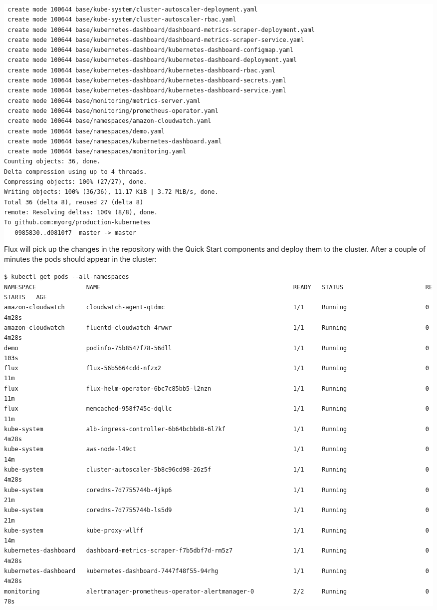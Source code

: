 ```
 create mode 100644 base/kube-system/cluster-autoscaler-deployment.yaml
 create mode 100644 base/kube-system/cluster-autoscaler-rbac.yaml
 create mode 100644 base/kubernetes-dashboard/dashboard-metrics-scraper-deployment.yaml
 create mode 100644 base/kubernetes-dashboard/dashboard-metrics-scraper-service.yaml
 create mode 100644 base/kubernetes-dashboard/kubernetes-dashboard-configmap.yaml
 create mode 100644 base/kubernetes-dashboard/kubernetes-dashboard-deployment.yaml
 create mode 100644 base/kubernetes-dashboard/kubernetes-dashboard-rbac.yaml
 create mode 100644 base/kubernetes-dashboard/kubernetes-dashboard-secrets.yaml
 create mode 100644 base/kubernetes-dashboard/kubernetes-dashboard-service.yaml
 create mode 100644 base/monitoring/metrics-server.yaml
 create mode 100644 base/monitoring/prometheus-operator.yaml
 create mode 100644 base/namespaces/amazon-cloudwatch.yaml
 create mode 100644 base/namespaces/demo.yaml
 create mode 100644 base/namespaces/kubernetes-dashboard.yaml
 create mode 100644 base/namespaces/monitoring.yaml
Counting objects: 36, done.
Delta compression using up to 4 threads.
Compressing objects: 100% (27/27), done.
Writing objects: 100% (36/36), 11.17 KiB | 3.72 MiB/s, done.
Total 36 (delta 8), reused 27 (delta 8)
remote: Resolving deltas: 100% (8/8), done.
To github.com:myorg/production-kubernetes
   0985830..d0810f7  master -> master

```

Flux will pick up the changes in the repository with the Quick Start components and deploy them to the cluster.
After a couple of minutes the pods should appear in the cluster:

```
$ kubectl get pods --all-namespaces
NAMESPACE              NAME                                                      READY   STATUS                       RESTARTS   AGE
amazon-cloudwatch      cloudwatch-agent-qtdmc                                    1/1     Running                      0           4m28s
amazon-cloudwatch      fluentd-cloudwatch-4rwwr                                  1/1     Running                      0           4m28s
demo                   podinfo-75b8547f78-56dll                                  1/1     Running                      0          103s
flux                   flux-56b5664cdd-nfzx2                                     1/1     Running                      0          11m
flux                   flux-helm-operator-6bc7c85bb5-l2nzn                       1/1     Running                      0          11m
flux                   memcached-958f745c-dqllc                                  1/1     Running                      0          11m
kube-system            alb-ingress-controller-6b64bcbbd8-6l7kf                   1/1     Running                      0          4m28s
kube-system            aws-node-l49ct                                            1/1     Running                      0          14m
kube-system            cluster-autoscaler-5b8c96cd98-26z5f                       1/1     Running                      0          4m28s
kube-system            coredns-7d7755744b-4jkp6                                  1/1     Running                      0          21m
kube-system            coredns-7d7755744b-ls5d9                                  1/1     Running                      0          21m
kube-system            kube-proxy-wllff                                          1/1     Running                      0          14m
kubernetes-dashboard   dashboard-metrics-scraper-f7b5dbf7d-rm5z7                 1/1     Running                      0          4m28s
kubernetes-dashboard   kubernetes-dashboard-7447f48f55-94rhg                     1/1     Running                      0          4m28s
monitoring             alertmanager-prometheus-operator-alertmanager-0           2/2     Running                      0          78s
```